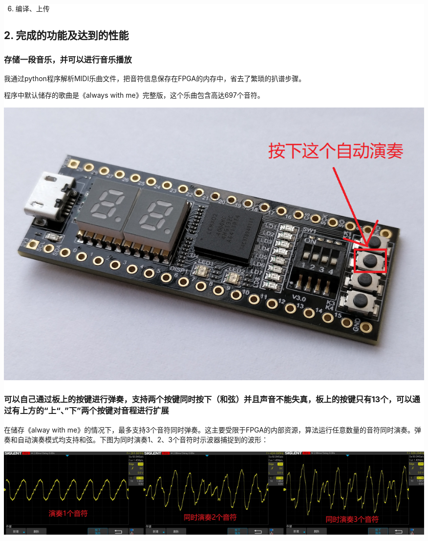 6. 编译、上传



## 2. 完成的功能及达到的性能

### 存储一段音乐，并可以进行音乐播放

我通过python程序解析MIDI乐曲文件，把音符信息保存在FPGA的内存中，省去了繁琐的扒谱步骤。

程序中默认储存的歌曲是《always with me》完整版，这个乐曲包含高达697个音符。

![image-20220819114126009](README.assets/image-20220819114126009.png)

### 可以自己通过板上的按键进行弹奏，支持两个按键同时按下（和弦）并且声音不能失真，板上的按键只有13个，可以通过有上方的“上“、”下”两个按键对音程进行扩展

在储存《alway with me》的情况下，最多支持3个音符同时弹奏。这主要受限于FPGA的内部资源，算法运行任意数量的音符同时演奏。弹奏和自动演奏模式均支持和弦。下图为同时演奏1、2、3个音符时示波器捕捉到的波形：

![image-20220818141823929](README.assets/image-20220818141823929.png)
